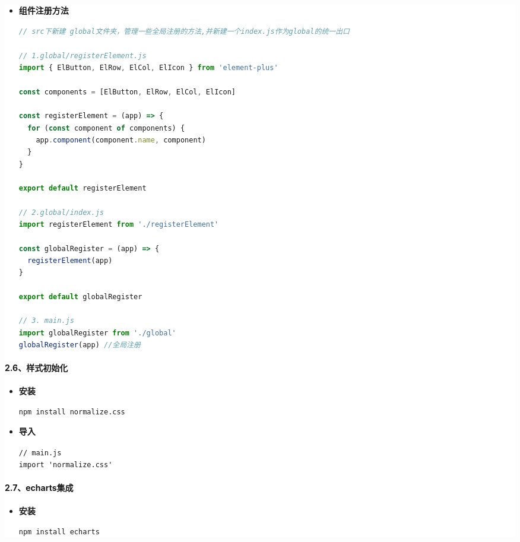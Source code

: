 - **组件注册方法**

  ```js
  // src下新建 global文件夹，管理一些全局注册的方法,并新建一个index.js作为global的统一出口
  
  // 1.global/registerElement.js
  import { ElButton, ElRow, ElCol, ElIcon } from 'element-plus'
  
  const components = [ElButton, ElRow, ElCol, ElIcon]
  
  const registerElement = (app) => {
    for (const component of components) {
      app.component(component.name, component)
    }
  }
  
  export default registerElement
  
  // 2.global/index.js
  import registerElement from './registerElement'
  
  const globalRegister = (app) => {
    registerElement(app)
  }
  
  export default globalRegister
  
  // 3. main.js
  import globalRegister from './global'
  globalRegister(app) //全局注册
  
  ```




#### 2.6、样式初始化

- **安装**

  ```shell
  npm install normalize.css
  ```

- **导入**

  ```shell
  // main.js
  import 'normalize.css'
  ```

  

#### 2.7、echarts集成

- **安装**

  ```shell
  npm install echarts
  ```
